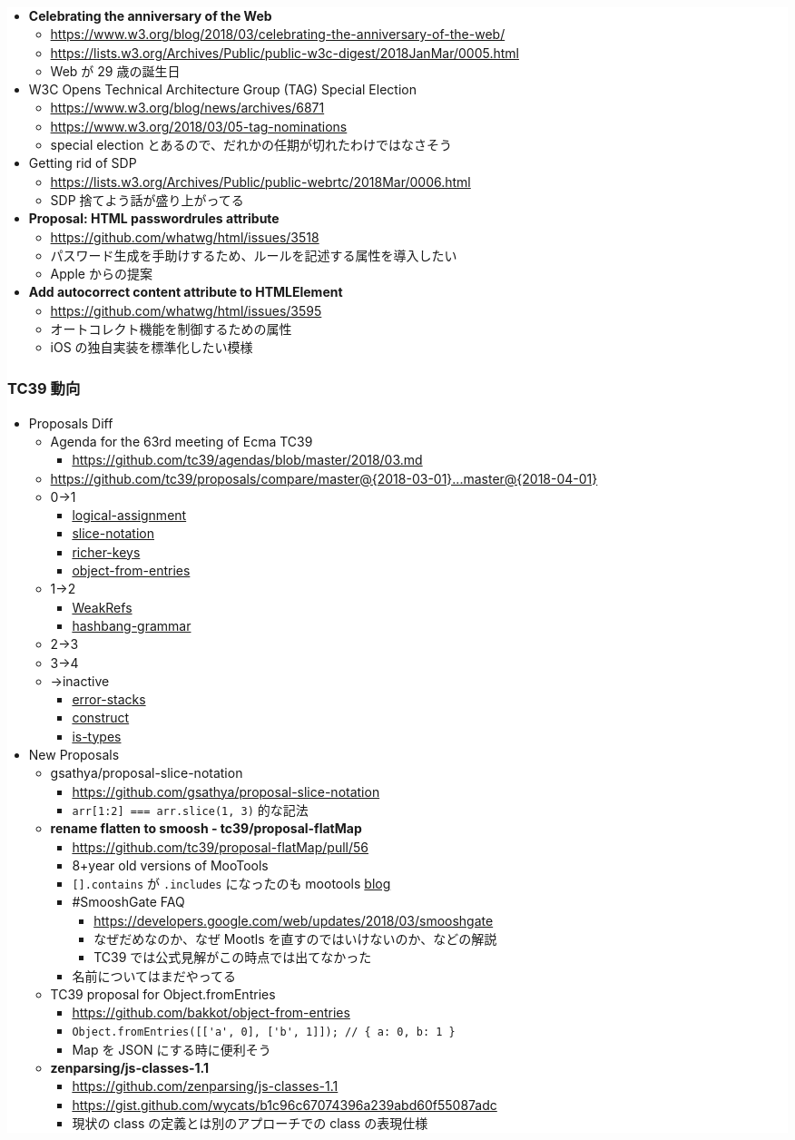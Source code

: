   - **Celebrating the anniversary of the Web**
    - <https://www.w3.org/blog/2018/03/celebrating-the-anniversary-of-the-web/>
    - <https://lists.w3.org/Archives/Public/public-w3c-digest/2018JanMar/0005.html>
    - Web が 29 歳の誕生日
  - W3C Opens Technical Architecture Group (TAG) Special Election
    - <https://www.w3.org/blog/news/archives/6871>
    - <https://www.w3.org/2018/03/05-tag-nominations>
    - special election とあるので、だれかの任期が切れたわけではなさそう
  - Getting rid of SDP
    - <https://lists.w3.org/Archives/Public/public-webrtc/2018Mar/0006.html>
    - SDP 捨てよう話が盛り上がってる
  - **Proposal: HTML passwordrules attribute**
    - <https://github.com/whatwg/html/issues/3518>
    - パスワード生成を手助けするため、ルールを記述する属性を導入したい
    - Apple からの提案
  - **Add autocorrect content attribute to HTMLElement**
    - <https://github.com/whatwg/html/issues/3595>
    - オートコレクト機能を制御するための属性
    - iOS の独自実装を標準化したい模様


### TC39 動向

- Proposals Diff
  - Agenda for the 63rd meeting of Ecma TC39
    - <https://github.com/tc39/agendas/blob/master/2018/03.md>
  - <https://github.com/tc39/proposals/compare/master@{2018-03-01}...master@{2018-04-01}>
  - 0->1
    - [logical-assignment](https://github.com/jridgewell/proposal-logical-assignment)
    - [slice-notation](https://github.com/gsathya/proposal-slice-notation/)
    - [richer-keys](https://docs.google.com/presentation/d/1q3CGeXqskL1gHTATH_VE9Dhj0VGTIAOzJ1cR0dYqDBk/edit#slide=id.p)
    - [object-from-entries](https://github.com/bakkot/object-from-entries)
  - 1->2
    - [WeakRefs](https://github.com/tc39/proposal-weakrefs)
    - [hashbang-grammar](https://github.com/bmeck/proposal-hashbang)
  - 2->3
  - 3->4
  - ->inactive
    - [error-stacks](https://github.com/ljharb/proposal-error-stacks)
    - [construct](https://github.com/jasnell/proposal-construct)
    - [is-types](https://github.com/jasnell/proposal-istypes)
- New Proposals
  - gsathya/proposal-slice-notation
    - <https://github.com/gsathya/proposal-slice-notation>
    - `arr[1:2] === arr.slice(1, 3)` 的な記法
  - **rename flatten to smoosh - tc39/proposal-flatMap**
    - <https://github.com/tc39/proposal-flatMap/pull/56>
    - 8+year old versions of MooTools
    - `[].contains` が `.includes` になったのも mootools [blog](https://blog.jxck.io/entries/2017-02-17/polyfill-implementation-guideline.html)
    - #SmooshGate FAQ
      - <https://developers.google.com/web/updates/2018/03/smooshgate>
      - なぜだめなのか、なぜ Mootls を直すのではいけないのか、などの解説
      - TC39 では公式見解がこの時点では出てなかった
    - 名前についてはまだやってる
  - TC39 proposal for Object.fromEntries
    - <https://github.com/bakkot/object-from-entries>
    - `Object.fromEntries([['a', 0], ['b', 1]]); // { a: 0, b: 1 }`
    - Map を JSON にする時に便利そう
  - **zenparsing/js-classes-1.1**
    - <https://github.com/zenparsing/js-classes-1.1>
    - <https://gist.github.com/wycats/b1c96c67074396a239abd60f55087adc>
    - 現状の class の定義とは別のアプローチでの class の表現仕様